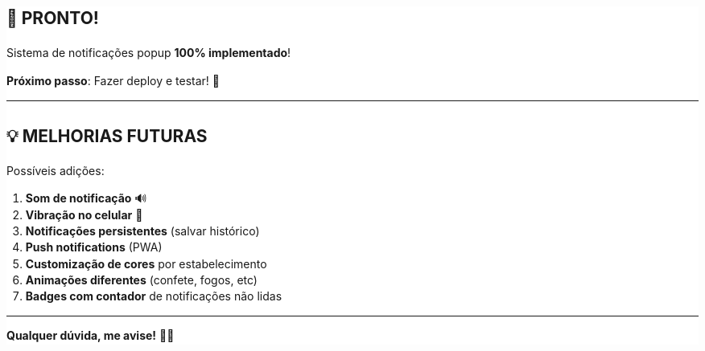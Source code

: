 ## 🎉 PRONTO!

Sistema de notificações popup **100% implementado**!

**Próximo passo**: Fazer deploy e testar! 🚀

---

## 💡 MELHORIAS FUTURAS

Possíveis adições:

1. **Som de notificação** 🔊
2. **Vibração no celular** 📳
3. **Notificações persistentes** (salvar histórico)
4. **Push notifications** (PWA)
5. **Customização de cores** por estabelecimento
6. **Animações diferentes** (confete, fogos, etc)
7. **Badges com contador** de notificações não lidas

---

**Qualquer dúvida, me avise!** 🔔✨

